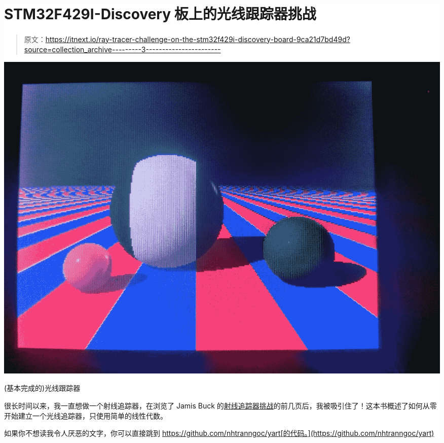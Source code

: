 # STM32F429I-Discovery 板上的光线跟踪器挑战

> 原文：<https://itnext.io/ray-tracer-challenge-on-the-stm32f429i-discovery-board-9ca21d7bd49d?source=collection_archive---------3----------------------->

![](img/cb354b1064364bdd6511df65c9d6885f.png)

(基本完成的)光线跟踪器

很长时间以来，我一直想做一个射线追踪器，在浏览了 Jamis Buck 的[射线追踪器挑战](https://pragprog.com/titles/jbtracer/)的前几页后，我被吸引住了！这本书概述了如何从零开始建立一个光线追踪器，只使用简单的线性代数。

如果你不想读我令人厌恶的文字，你可以直接跳到 https://github.com/nhtranngoc/yart[的代码。](https://github.com/nhtranngoc/yart)
